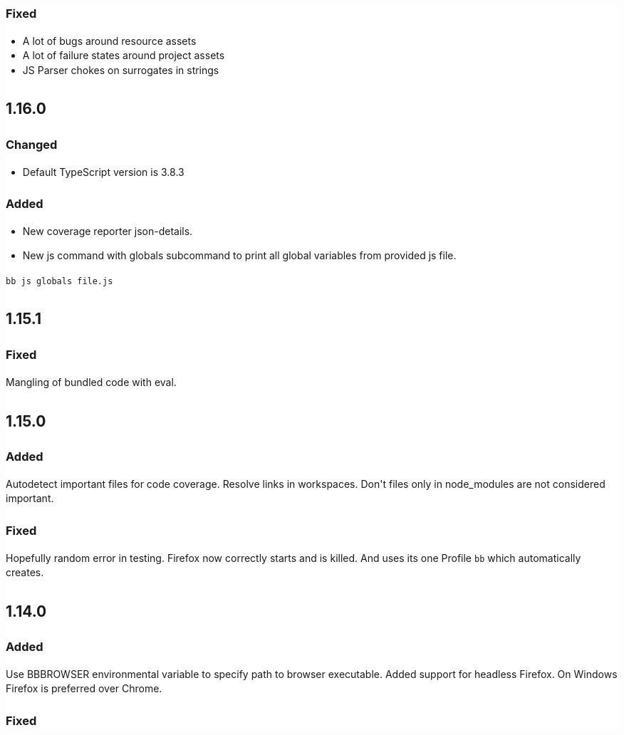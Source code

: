 ### Fixed

- A lot of bugs around resource assets
- A lot of failure states around project assets
- JS Parser chokes on surrogates in strings

## 1.16.0

### Changed

- Default TypeScript version is 3.8.3

### Added

- New coverage reporter json-details.

- New js command with globals subcommand to print all global variables from provided js file.

```sh
bb js globals file.js
```

## 1.15.1

### Fixed

Mangling of bundled code with eval.

## 1.15.0

### Added

Autodetect important files for code coverage. Resolve links in workspaces. Don't files only in node_modules are not
considered important.

### Fixed

Hopefully random error in testing.
Firefox now correctly starts and is killed. And uses its one Profile `bb` which automatically creates.

## 1.14.0

### Added

Use BBBROWSER environmental variable to specify path to browser executable.
Added support for headless Firefox.
On Windows Firefox is preferred over Chrome.

### Fixed
